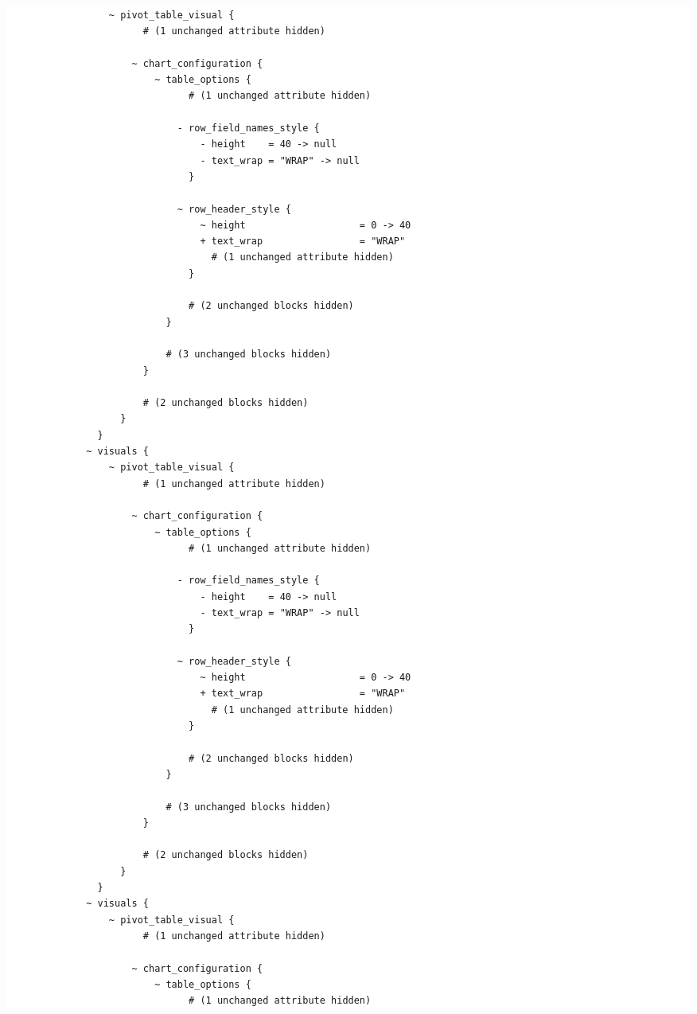 ```
                  ~ pivot_table_visual {
                        # (1 unchanged attribute hidden)

                      ~ chart_configuration {
                          ~ table_options {
                                # (1 unchanged attribute hidden)

                              - row_field_names_style {
                                  - height    = 40 -> null
                                  - text_wrap = "WRAP" -> null
                                }

                              ~ row_header_style {
                                  ~ height                    = 0 -> 40
                                  + text_wrap                 = "WRAP"
                                    # (1 unchanged attribute hidden)
                                }

                                # (2 unchanged blocks hidden)
                            }

                            # (3 unchanged blocks hidden)
                        }

                        # (2 unchanged blocks hidden)
                    }
                }
              ~ visuals {
                  ~ pivot_table_visual {
                        # (1 unchanged attribute hidden)

                      ~ chart_configuration {
                          ~ table_options {
                                # (1 unchanged attribute hidden)

                              - row_field_names_style {
                                  - height    = 40 -> null
                                  - text_wrap = "WRAP" -> null
                                }

                              ~ row_header_style {
                                  ~ height                    = 0 -> 40
                                  + text_wrap                 = "WRAP"
                                    # (1 unchanged attribute hidden)
                                }

                                # (2 unchanged blocks hidden)
                            }

                            # (3 unchanged blocks hidden)
                        }

                        # (2 unchanged blocks hidden)
                    }
                }
              ~ visuals {
                  ~ pivot_table_visual {
                        # (1 unchanged attribute hidden)

                      ~ chart_configuration {
                          ~ table_options {
                                # (1 unchanged attribute hidden)

```